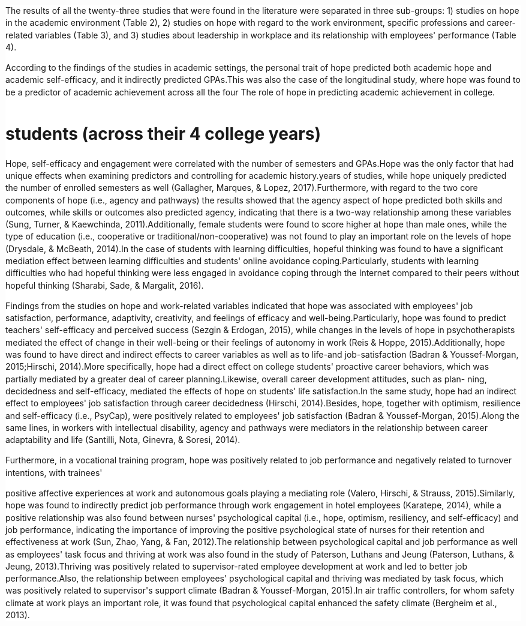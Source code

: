 The results of all the twenty-three studies that were found in the literature were separated in three sub-groups: 1) studies on hope in the academic environment (Table 2), 2) studies on hope with regard to the work environment, specific professions and career-related variables (Table 3), and 3) studies about leadership in workplace and its relationship with employees' performance (Table 4).

According to the findings of the studies in academic settings, the personal trait of hope predicted both academic hope and academic self-efficacy, and it indirectly predicted GPAs.This was also the case of the longitudinal study, where hope was found to be a predictor of academic achievement across all the four The role of hope in predicting academic achievement in college.


# students (across their 4 college years)

Hope, self-efficacy and engagement were correlated with the number of semesters and GPAs.Hope was the only factor that had unique effects when examining predictors and controlling for academic history.years of studies, while hope uniquely predicted the number of enrolled semesters as well (Gallagher, Marques, & Lopez, 2017).Furthermore, with regard to the two core components of hope (i.e., agency and pathways) the results showed that the agency aspect of hope predicted both skills and outcomes, while skills or outcomes also predicted agency, indicating that there is a two-way relationship among these variables (Sung, Turner, & Kaewchinda, 2011).Additionally, female students were found to score higher at hope than male ones, while the type of education (i.e., cooperative or traditional/non-cooperative) was not found to play an important role on the levels of hope (Drysdale, & McBeath, 2014).In the case of students with learning difficulties, hopeful thinking was found to have a significant mediation effect between learning difficulties and students' online avoidance coping.Particularly, students with learning difficulties who had hopeful thinking were less engaged in avoidance coping through the Internet compared to their peers without hopeful thinking (Sharabi, Sade, & Margalit, 2016).

Findings from the studies on hope and work-related variables indicated that hope was associated with employees' job satisfaction, performance, adaptivity, creativity, and feelings of efficacy and well-being.Particularly, hope was found to predict teachers' self-efficacy and perceived success (Sezgin & Erdogan, 2015), while changes in the levels of hope in psychotherapists mediated the effect of change in their well-being or their feelings of autonomy in work (Reis & Hoppe, 2015).Additionally, hope was found to have direct and indirect effects to career variables as well as to life-and job-satisfaction (Badran & Youssef-Morgan, 2015;Hirschi, 2014).More specifically, hope had a direct effect on college students' proactive career behaviors, which was partially mediated by a greater deal of career planning.Likewise, overall career development attitudes, such as plan- ning, decidedness and self-efficacy, mediated the effects of hope on students' life satisfaction.In the same study, hope had an indirect effect to employees' job satisfaction through career decidedness (Hirschi, 2014).Besides, hope, together with optimism, resilience and self-efficacy (i.e., PsyCap), were positively related to employees' job satisfaction (Badran & Youssef-Morgan, 2015).Along the same lines, in workers with intellectual disability, agency and pathways were mediators in the relationship between career adaptability and life (Santilli, Nota, Ginevra, & Soresi, 2014).

Furthermore, in a vocational training program, hope was positively related to job performance and negatively related to turnover intentions, with trainees'

positive affective experiences at work and autonomous goals playing a mediating role (Valero, Hirschi, & Strauss, 2015).Similarly, hope was found to indirectly predict job performance through work engagement in hotel employees (Karatepe, 2014), while a positive relationship was also found between nurses' psychological capital (i.e., hope, optimism, resiliency, and self-efficacy) and job performance, indicating the importance of improving the positive psychological state of nurses for their retention and effectiveness at work (Sun, Zhao, Yang, & Fan, 2012).The relationship between psychological capital and job performance as well as employees' task focus and thriving at work was also found in the study of Paterson, Luthans and Jeung (Paterson, Luthans, & Jeung, 2013).Thriving was positively related to supervisor-rated employee development at work and led to better job performance.Also, the relationship between employees' psychological capital and thriving was mediated by task focus, which was positively related to supervisor's support climate (Badran & Youssef-Morgan, 2015).In air traffic controllers, for whom safety climate at work plays an important role, it was found that psychological capital enhanced the safety climate (Bergheim et al., 2013).
